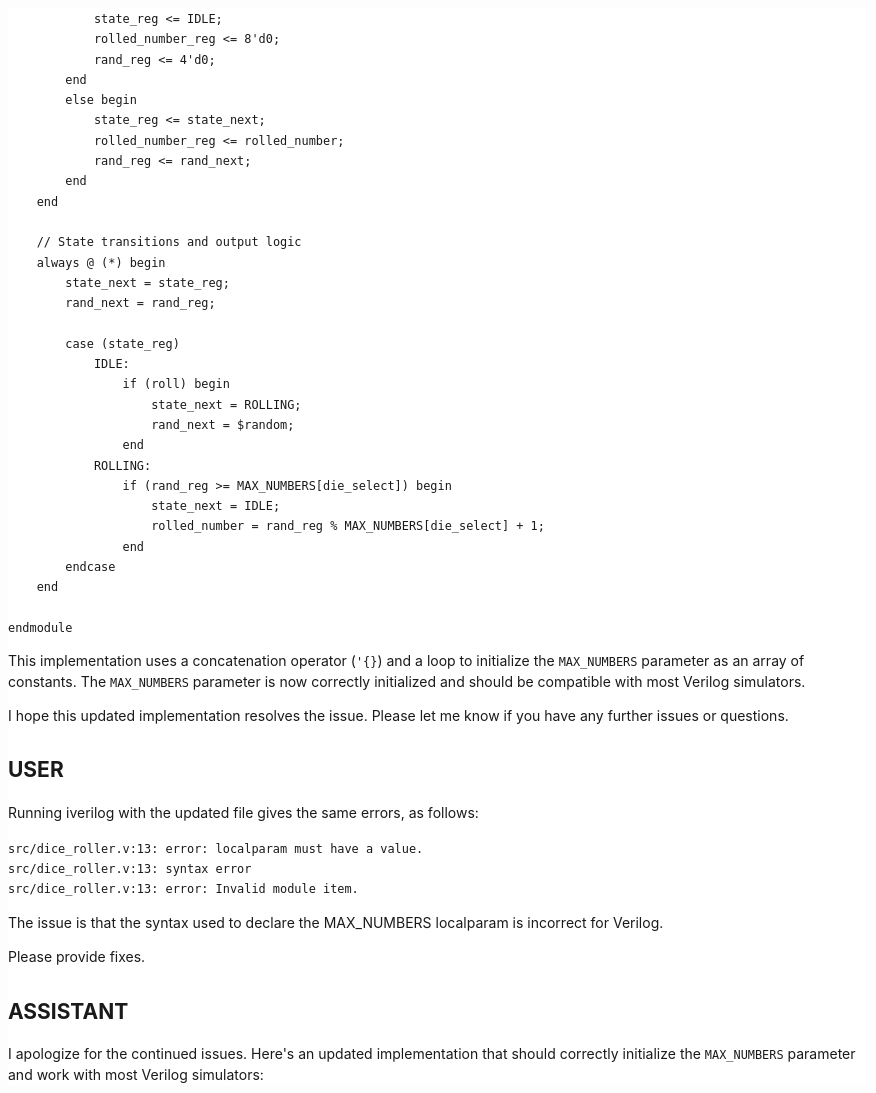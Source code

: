 ```
            state_reg <= IDLE;
            rolled_number_reg <= 8'd0;
            rand_reg <= 4'd0;
        end
        else begin
            state_reg <= state_next;
            rolled_number_reg <= rolled_number;
            rand_reg <= rand_next;
        end
    end

    // State transitions and output logic
    always @ (*) begin
        state_next = state_reg;
        rand_next = rand_reg;

        case (state_reg)
            IDLE:
                if (roll) begin
                    state_next = ROLLING;
                    rand_next = $random;
                end
            ROLLING:
                if (rand_reg >= MAX_NUMBERS[die_select]) begin
                    state_next = IDLE;
                    rolled_number = rand_reg % MAX_NUMBERS[die_select] + 1;
                end
        endcase
    end

endmodule
```

This implementation uses a concatenation operator (`'{}`) and a loop to initialize the `MAX_NUMBERS` parameter as an array of constants. The `MAX_NUMBERS` parameter is now correctly initialized and should be compatible with most Verilog simulators.

I hope this updated implementation resolves the issue. Please let me know if you have any further issues or questions.

## USER
Running iverilog with the updated file gives the same errors, as follows:
```
src/dice_roller.v:13: error: localparam must have a value.
src/dice_roller.v:13: syntax error
src/dice_roller.v:13: error: Invalid module item.
```
The issue is that the syntax used to declare the MAX_NUMBERS localparam is incorrect for Verilog.

Please provide fixes.

## ASSISTANT
I apologize for the continued issues. Here's an updated implementation that should correctly initialize the `MAX_NUMBERS` parameter and work with most Verilog simulators:
